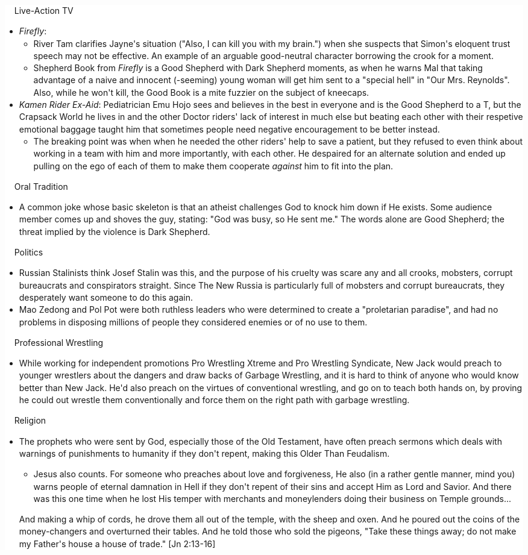     Live-Action TV 

-   _Firefly_:
    -   River Tam clarifies Jayne's situation ("Also, I can kill you with my brain.") when she suspects that Simon's eloquent trust speech may not be effective. An example of an arguable good-neutral character borrowing the crook for a moment.
    -   Shepherd Book from _Firefly_ is a Good Shepherd with Dark Shepherd moments, as when he warns Mal that taking advantage of a naive and innocent (-seeming) young woman will get him sent to a "special hell" in "Our Mrs. Reynolds". Also, while he won't kill, the Good Book is a mite fuzzier on the subject of kneecaps.
-   _Kamen Rider Ex-Aid_: Pediatrician Emu Hojo sees and believes in the best in everyone and is the Good Shepherd to a T, but the Crapsack World he lives in and the other Doctor riders' lack of interest in much else but beating each other with their respetive emotional baggage taught him that sometimes people need negative encouragement to be better instead.
    -   The breaking point was when when he needed the other riders' help to save a patient, but they refused to even think about working in a team with him and more importantly, with each other. He despaired for an alternate solution and ended up pulling on the ego of each of them to make them cooperate _against_ him to fit into the plan.

    Oral Tradition 

-   A common joke whose basic skeleton is that an atheist challenges God to knock him down if He exists. Some audience member comes up and shoves the guy, stating: "God was busy, so He sent me." The words alone are Good Shepherd; the threat implied by the violence is Dark Shepherd.

    Politics 

-   Russian Stalinists think Josef Stalin was this, and the purpose of his cruelty was scare any and all crooks, mobsters, corrupt bureaucrats and conspirators straight. Since The New Russia is particularly full of mobsters and corrupt bureaucrats, they desperately want someone to do this again.
-   Mao Zedong and Pol Pot were both ruthless leaders who were determined to create a "proletarian paradise", and had no problems in disposing millions of people they considered enemies or of no use to them.

    Professional Wrestling 

-   While working for independent promotions Pro Wrestling Xtreme and Pro Wrestling Syndicate, New Jack would preach to younger wrestlers about the dangers and draw backs of Garbage Wrestling, and it is hard to think of anyone who would know better than New Jack. He'd also preach on the virtues of conventional wrestling, and go on to teach both hands on, by proving he could out wrestle them conventionally and force them on the right path with garbage wrestling.

    Religion 

-   The prophets who were sent by God, especially those of the Old Testament, have often preach sermons which deals with warnings of punishments to humanity if they don't repent, making this Older Than Feudalism.
    
    -   Jesus also counts. For someone who preaches about love and forgiveness, He also (in a rather gentle manner, mind you) warns people of eternal damnation in Hell if they don't repent of their sins and accept Him as Lord and Savior. And there was this one time when he lost His temper with merchants and moneylenders doing their business on Temple grounds...
    
    And making a whip of cords, he drove them all out of the temple, with the sheep and oxen. And he poured out the coins of the money-changers and overturned their tables. And he told those who sold the pigeons, "Take these things away; do not make my Father's house a house of trade." \[Jn 2:13-16\]
    